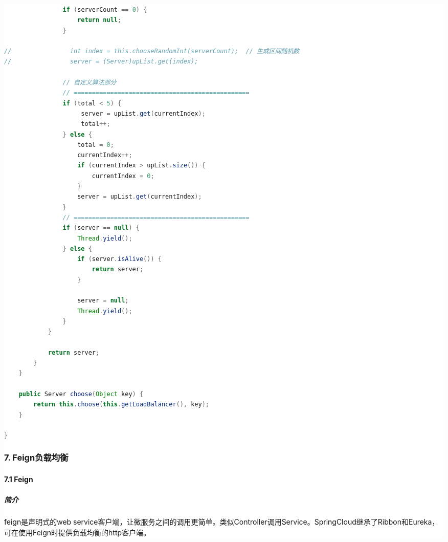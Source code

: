    ```java
                   if (serverCount == 0) {
                       return null;
                   }
   
   //                int index = this.chooseRandomInt(serverCount);  // 生成区间随机数
   //                server = (Server)upList.get(index);
   
                   // 自定义算法部分
                   // ================================================
                   if (total < 5) {
                        server = upList.get(currentIndex);
                        total++;
                   } else {
                       total = 0;
                       currentIndex++;
                       if (currentIndex > upList.size()) {
                           currentIndex = 0;
                       }
                       server = upList.get(currentIndex);
                   }
                   // ================================================
                   if (server == null) {
                       Thread.yield();
                   } else {
                       if (server.isAlive()) {
                           return server;
                       }
   
                       server = null;
                       Thread.yield();
                   }
               }
   
               return server;
           }
       }
   
       public Server choose(Object key) {
           return this.choose(this.getLoadBalancer(), key);
       }
   
   }
   ```

### 7. Feign负载均衡

#### 7.1 Feign

##### 简介

feign是声明式的web service客户端，让微服务之间的调用更简单。类似Controller调用Service。SpringCloud继承了Ribbon和Eureka，可在使用Feign时提供负载均衡的http客户端。
